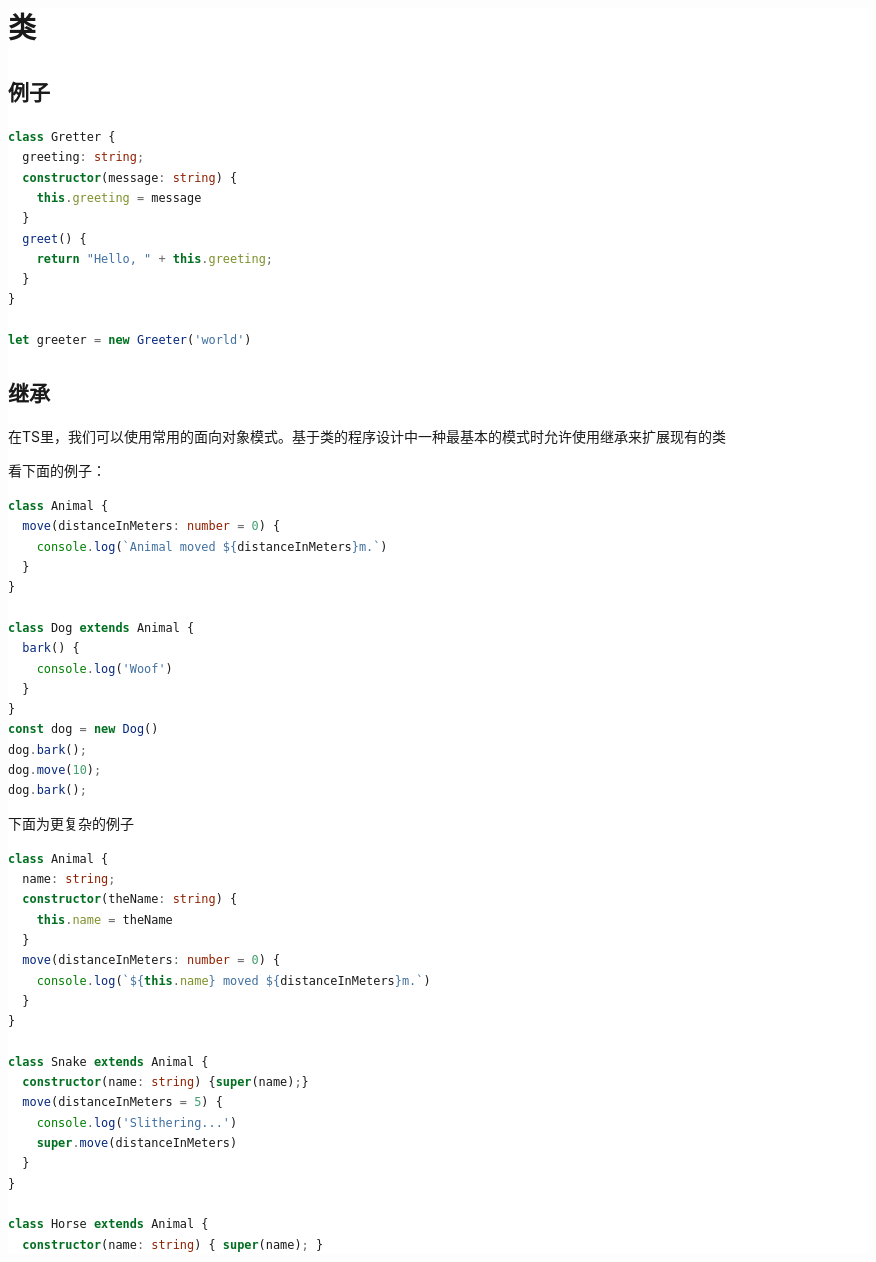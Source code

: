 # 类

## 例子

```ts
class Gretter {
  greeting: string;
  constructor(message: string) {
    this.greeting = message
  }
  greet() {
    return "Hello, " + this.greeting;
  }
}

let greeter = new Greeter('world')
```

## 继承
在TS里，我们可以使用常用的面向对象模式。基于类的程序设计中一种最基本的模式时允许使用继承来扩展现有的类

看下面的例子：

```ts
class Animal {
  move(distanceInMeters: number = 0) {
    console.log(`Animal moved ${distanceInMeters}m.`)
  }
}

class Dog extends Animal {
  bark() {
    console.log('Woof')
  }
}
const dog = new Dog()
dog.bark();
dog.move(10);
dog.bark();
```

下面为更复杂的例子
```ts
class Animal {
  name: string;
  constructor(theName: string) { 
    this.name = theName
  }
  move(distanceInMeters: number = 0) {
    console.log(`${this.name} moved ${distanceInMeters}m.`)
  }
}

class Snake extends Animal {
  constructor(name: string) {super(name);}
  move(distanceInMeters = 5) {
    console.log('Slithering...')
    super.move(distanceInMeters)
  }
}

class Horse extends Animal {
  constructor(name: string) { super(name); }
```